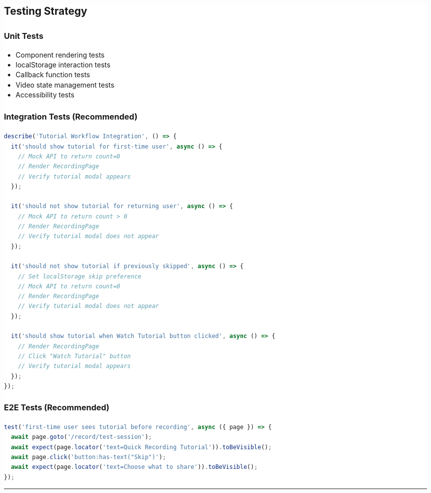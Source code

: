 
## Testing Strategy

### Unit Tests
- Component rendering tests
- localStorage interaction tests
- Callback function tests
- Video state management tests
- Accessibility tests

### Integration Tests (Recommended)
```typescript
describe('Tutorial Workflow Integration', () => {
  it('should show tutorial for first-time user', async () => {
    // Mock API to return count=0
    // Render RecordingPage
    // Verify tutorial modal appears
  });

  it('should not show tutorial for returning user', async () => {
    // Mock API to return count > 0
    // Render RecordingPage
    // Verify tutorial modal does not appear
  });

  it('should not show tutorial if previously skipped', async () => {
    // Set localStorage skip preference
    // Mock API to return count=0
    // Render RecordingPage
    // Verify tutorial modal does not appear
  });

  it('should show tutorial when Watch Tutorial button clicked', async () => {
    // Render RecordingPage
    // Click "Watch Tutorial" button
    // Verify tutorial modal appears
  });
});
```

### E2E Tests (Recommended)
```typescript
test('first-time user sees tutorial before recording', async ({ page }) => {
  await page.goto('/record/test-session');
  await expect(page.locator('text=Quick Recording Tutorial')).toBeVisible();
  await page.click('button:has-text("Skip")');
  await expect(page.locator('text=Choose what to share')).toBeVisible();
});
```

---
